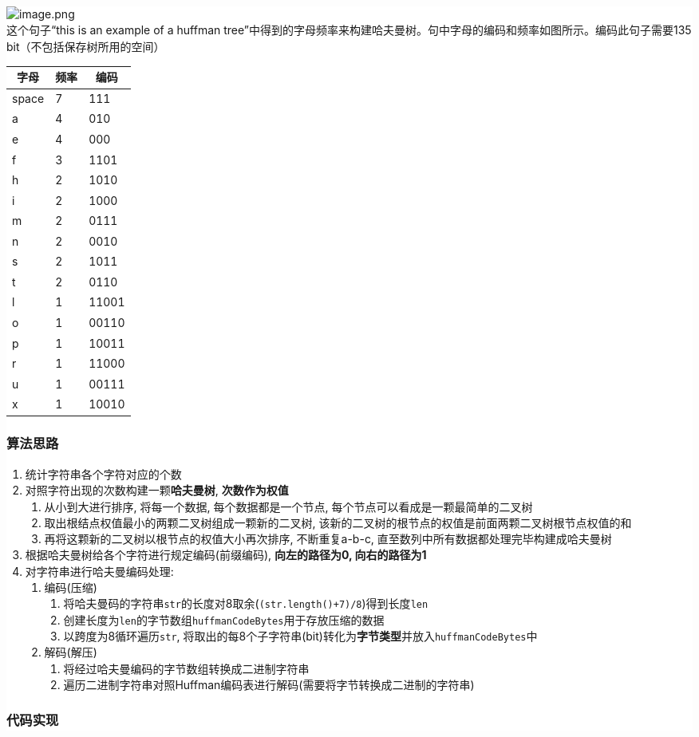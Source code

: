 ![image.png](https://cdn.nlark.com/yuque/0/2021/png/12654026/1629304838645-73562267-9785-4f21-ae3f-f7dd4519a445.png#clientId=u7ad2ad38-e44f-4&from=paste&height=494&id=u3a17f232&margin=%5Bobject%20Object%5D&name=image.png&originHeight=659&originWidth=1024&originalType=binary&ratio=1&size=93792&status=done&style=none&taskId=u98154458-1fe9-406f-8fd7-9b742967046&width=768)<br />这个句子“this is an example of a huffman tree”中得到的字母频率来构建哈夫曼树。句中字母的编码和频率如图所示。编码此句子需要135 bit（不包括保存树所用的空间）

| 字母 | 频率 | 编码 |
| --- | --- | --- |
| space | 7 | 111 |
| a | 4 | 010 |
| e | 4 | 000 |
| f | 3 | 1101 |
| h | 2 | 1010 |
| i | 2 | 1000 |
| m | 2 | 0111 |
| n | 2 | 0010 |
| s | 2 | 1011 |
| t | 2 | 0110 |
| l | 1 | 11001 |
| o | 1 | 00110 |
| p | 1 | 10011 |
| r | 1 | 11000 |
| u | 1 | 00111 |
| x | 1 | 10010 |

### 算法思路

1. 统计字符串各个字符对应的个数
1. 对照字符出现的次数构建一颗**哈夫曼树**, **次数作为权值**
   1. 从小到大进行排序, 将每一个数据, 每个数据都是一个节点, 每个节点可以看成是一颗最简单的二叉树
   1. 取出根结点权值最小的两颗二叉树组成一颗新的二叉树, 该新的二叉树的根节点的权值是前面两颗二叉树根节点权值的和
   1. 再将这颗新的二叉树以根节点的权值大小再次排序, 不断重复a-b-c, 直至数列中所有数据都处理完毕构建成哈夫曼树
3. 根据哈夫曼树给各个字符进行规定编码(前缀编码), **向左的路径为0, 向右的路径为1**
4. 对字符串进行哈夫曼编码处理:
   1. 编码(压缩)
      1. 将哈夫曼码的字符串`str`的长度对8取余(`(str.length()+7)/8`)得到长度`len`
      1. 创建长度为`len`的字节数组`huffmanCodeBytes`用于存放压缩的数据
      1. 以跨度为8循环遍历`str`, 将取出的每8个子字符串(bit)转化为**字节类型**并放入`huffmanCodeBytes`中
   2. 解码(解压)
      1. 将经过哈夫曼编码的字节数组转换成二进制字符串
      1. 遍历二进制字符串对照Huffman编码表进行解码(需要将字节转换成二进制的字符串)

### 代码实现

